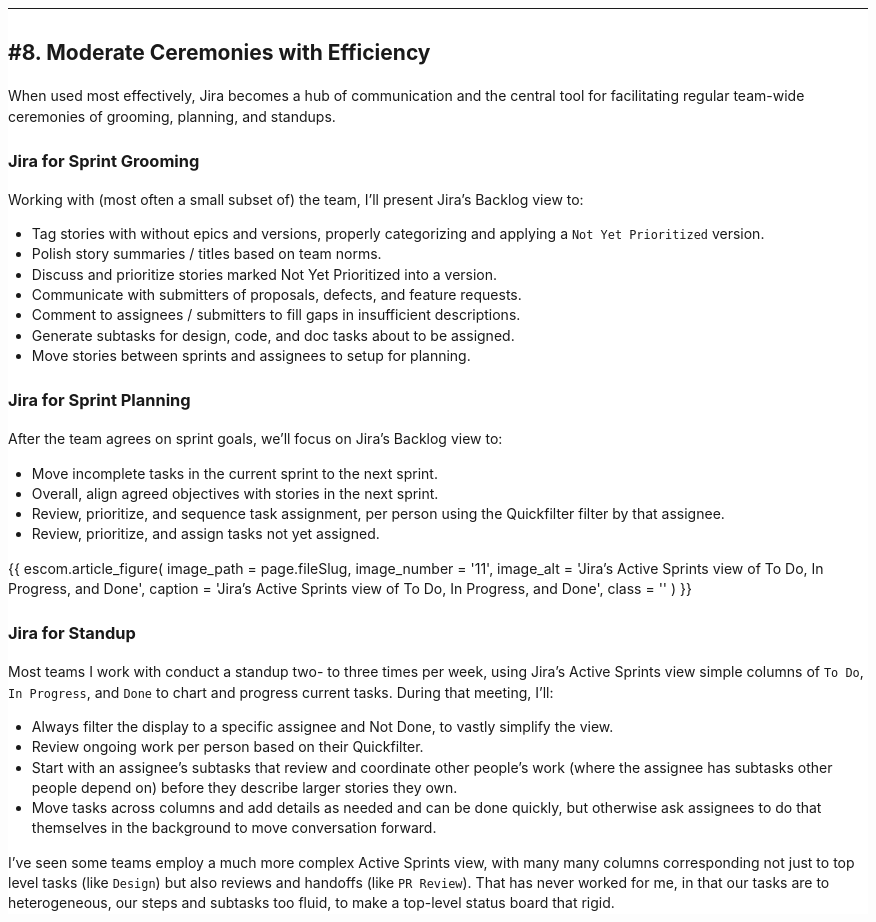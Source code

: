 * * *

## #8. Moderate Ceremonies with Efficiency

When used most effectively, Jira becomes a hub of communication and the central tool for facilitating regular team-wide ceremonies of grooming, planning, and standups.

### Jira for Sprint Grooming

Working with (most often a small subset of) the team, I’ll present Jira’s Backlog view to:

- Tag stories with without epics and versions, properly categorizing and applying a `Not Yet Prioritized` version.
- Polish story summaries / titles based on team norms.
- Discuss and prioritize stories marked Not Yet Prioritized into a version.
- Communicate with submitters of proposals, defects, and feature requests.
- Comment to assignees / submitters to fill gaps in insufficient descriptions.
- Generate subtasks for design, code, and doc tasks about to be assigned.
- Move stories between sprints and assignees to setup for planning.

### Jira for Sprint Planning

After the team agrees on sprint goals, we’ll focus on Jira’s Backlog view to:

- Move incomplete tasks in the current sprint to the next sprint.
- Overall, align agreed objectives with stories in the next sprint.
- Review, prioritize, and sequence task assignment, per person using the Quickfilter filter by that assignee.
- Review, prioritize, and assign tasks not yet assigned.



{{ escom.article_figure(
  image_path = page.fileSlug,
  image_number = '11',
  image_alt = 'Jira’s Active Sprints view of To Do, In Progress, and Done',
  caption = 'Jira’s Active Sprints view of To Do, In Progress, and Done',
  class = ''
) }}



### Jira for Standup

Most teams I work with conduct a standup two- to three times per week, using Jira’s Active Sprints view simple columns of `To Do`, `In Progress`, and `Done` to chart and progress current tasks. During that meeting, I’ll:

- Always filter the display to a specific assignee and Not Done, to vastly simplify the view.
- Review ongoing work per person based on their Quickfilter.
- Start with an assignee’s subtasks that review and coordinate other people’s work (where the assignee has subtasks other people depend on) before they describe larger stories they own.
- Move tasks across columns and add details as needed and can be done quickly, but otherwise ask assignees to do that themselves in the background to move conversation forward.

I’ve seen some teams employ a much more complex Active Sprints view, with many many columns corresponding not just to top level tasks (like `Design`) but also reviews and handoffs (like `PR Review`). That has never worked for me, in that our tasks are to heterogeneous, our steps and subtasks too fluid, to make a top-level status board that rigid.
